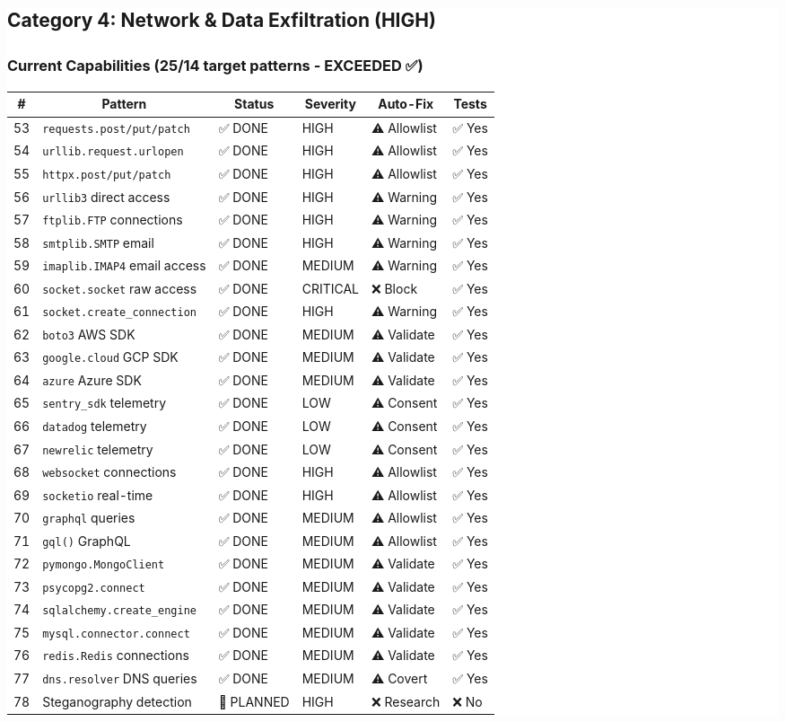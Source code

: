 
## Category 4: Network & Data Exfiltration (HIGH)

### Current Capabilities (25/14 target patterns - EXCEEDED ✅)

| # | Pattern | Status | Severity | Auto-Fix | Tests |
|---|---------|--------|----------|----------|-------|
| 53 | `requests.post/put/patch` | ✅ DONE | HIGH | ⚠️ Allowlist | ✅ Yes |
| 54 | `urllib.request.urlopen` | ✅ DONE | HIGH | ⚠️ Allowlist | ✅ Yes |
| 55 | `httpx.post/put/patch` | ✅ DONE | HIGH | ⚠️ Allowlist | ✅ Yes |
| 56 | `urllib3` direct access | ✅ DONE | HIGH | ⚠️ Warning | ✅ Yes |
| 57 | `ftplib.FTP` connections | ✅ DONE | HIGH | ⚠️ Warning | ✅ Yes |
| 58 | `smtplib.SMTP` email | ✅ DONE | HIGH | ⚠️ Warning | ✅ Yes |
| 59 | `imaplib.IMAP4` email access | ✅ DONE | MEDIUM | ⚠️ Warning | ✅ Yes |
| 60 | `socket.socket` raw access | ✅ DONE | CRITICAL | ❌ Block | ✅ Yes |
| 61 | `socket.create_connection` | ✅ DONE | HIGH | ⚠️ Warning | ✅ Yes |
| 62 | `boto3` AWS SDK | ✅ DONE | MEDIUM | ⚠️ Validate | ✅ Yes |
| 63 | `google.cloud` GCP SDK | ✅ DONE | MEDIUM | ⚠️ Validate | ✅ Yes |
| 64 | `azure` Azure SDK | ✅ DONE | MEDIUM | ⚠️ Validate | ✅ Yes |
| 65 | `sentry_sdk` telemetry | ✅ DONE | LOW | ⚠️ Consent | ✅ Yes |
| 66 | `datadog` telemetry | ✅ DONE | LOW | ⚠️ Consent | ✅ Yes |
| 67 | `newrelic` telemetry | ✅ DONE | LOW | ⚠️ Consent | ✅ Yes |
| 68 | `websocket` connections | ✅ DONE | HIGH | ⚠️ Allowlist | ✅ Yes |
| 69 | `socketio` real-time | ✅ DONE | HIGH | ⚠️ Allowlist | ✅ Yes |
| 70 | `graphql` queries | ✅ DONE | MEDIUM | ⚠️ Allowlist | ✅ Yes |
| 71 | `gql()` GraphQL | ✅ DONE | MEDIUM | ⚠️ Allowlist | ✅ Yes |
| 72 | `pymongo.MongoClient` | ✅ DONE | MEDIUM | ⚠️ Validate | ✅ Yes |
| 73 | `psycopg2.connect` | ✅ DONE | MEDIUM | ⚠️ Validate | ✅ Yes |
| 74 | `sqlalchemy.create_engine` | ✅ DONE | MEDIUM | ⚠️ Validate | ✅ Yes |
| 75 | `mysql.connector.connect` | ✅ DONE | MEDIUM | ⚠️ Validate | ✅ Yes |
| 76 | `redis.Redis` connections | ✅ DONE | MEDIUM | ⚠️ Validate | ✅ Yes |
| 77 | `dns.resolver` DNS queries | ✅ DONE | MEDIUM | ⚠️ Covert | ✅ Yes |
| 78 | Steganography detection | 🔄 PLANNED | HIGH | ❌ Research | ❌ No |
